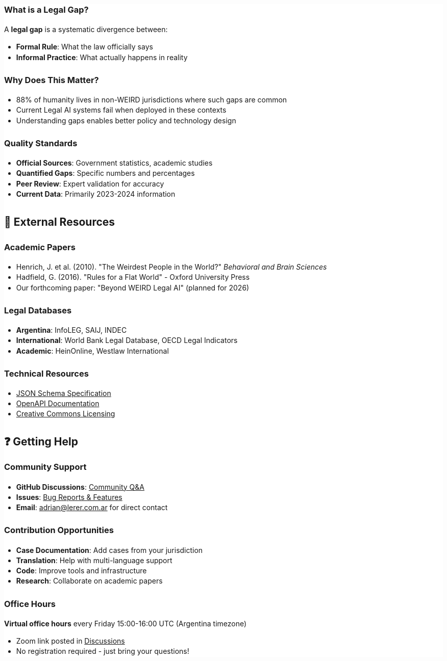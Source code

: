 ### What is a Legal Gap?
A **legal gap** is a systematic divergence between:
- **Formal Rule**: What the law officially says
- **Informal Practice**: What actually happens in reality

### Why Does This Matter?
- 88% of humanity lives in non-WEIRD jurisdictions where such gaps are common
- Current Legal AI systems fail when deployed in these contexts
- Understanding gaps enables better policy and technology design

### Quality Standards
- **Official Sources**: Government statistics, academic studies
- **Quantified Gaps**: Specific numbers and percentages
- **Peer Review**: Expert validation for accuracy
- **Current Data**: Primarily 2023-2024 information

## 🔗 External Resources

### Academic Papers
- Henrich, J. et al. (2010). "The Weirdest People in the World?" *Behavioral and Brain Sciences*
- Hadfield, G. (2016). "Rules for a Flat World" - Oxford University Press
- Our forthcoming paper: "Beyond WEIRD Legal AI" (planned for 2026)

### Legal Databases
- **Argentina**: InfoLEG, SAIJ, INDEC
- **International**: World Bank Legal Database, OECD Legal Indicators
- **Academic**: HeinOnline, Westlaw International

### Technical Resources
- [JSON Schema Specification](https://json-schema.org/)
- [OpenAPI Documentation](https://swagger.io/specification/)
- [Creative Commons Licensing](https://creativecommons.org/licenses/)

## ❓ Getting Help

### Community Support
- **GitHub Discussions**: [Community Q&A](https://github.com/adrianlerer/LegalGapDB/discussions)
- **Issues**: [Bug Reports & Features](https://github.com/adrianlerer/LegalGapDB/issues)
- **Email**: adrian@lerer.com.ar for direct contact

### Contribution Opportunities  
- **Case Documentation**: Add cases from your jurisdiction
- **Translation**: Help with multi-language support
- **Code**: Improve tools and infrastructure
- **Research**: Collaborate on academic papers

### Office Hours
**Virtual office hours** every Friday 15:00-16:00 UTC (Argentina timezone)
- Zoom link posted in [Discussions](https://github.com/adrianlerer/LegalGapDB/discussions)
- No registration required - just bring your questions!
